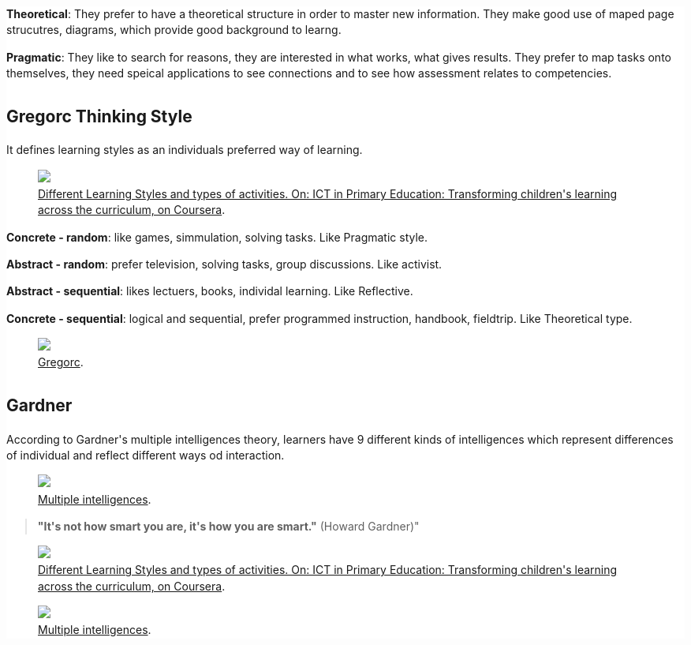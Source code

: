 **Theoretical**: They prefer to have a theoretical structure in order to master new information. They make good use of maped page strucutres, diagrams, which provide good background to learng.

**Pragmatic**: They like to search for reasons, they are interested in what works, what gives results. They prefer to map tasks onto themselves, they need speical applications to see connections and to see how assessment relates to competencies.

## Gregorc Thinking Style
It defines learning styles as an individuals preferred way of learning.

<figure>
  <img src="{{ site.url }}/images/gregorc thinking style.PNG">
  <figcaption><a href="http://matchsz.inf.elte.hu/TT/LS/LS.html">Different Learning Styles and types of activities. On: ICT in Primary Education: Transforming children's learning across the curriculum, on Coursera</a>.</figcaption>
</figure>

**Concrete - random**: like games, simmulation, solving tasks. Like Pragmatic style.

**Abstract - random**: prefer television, solving tasks, group discussions. Like activist.

**Abstract - sequential**: likes lectuers, books, individal learning. Like Reflective.

**Concrete - sequential**: logical and sequential, prefer programmed instruction, handbook, fieldtrip. Like Theoretical type.

<figure>
  <img src="{{ site.url }}/images/ed_news_learning_styles_1_table.gif">
  <figcaption><a href="http://bmbweb.home.comcast.net/~bmbweb/ed_news_learning_styles_1_table.gif">Gregorc</a>.</figcaption>
</figure>


## Gardner
According to Gardner's multiple intelligences theory, learners have 9 different kinds of intelligences which represent differences of individual and reflect different ways od interaction.

<figure>
  <img src="{{ site.url }}/images/gardner3.jpg">
  <figcaption><a href="http://howardgardnerindiatour.files.wordpress.com/2012/01/multiple-intelligence-dif1.jpg">Multiple intelligences</a>.</figcaption>
</figure>

>**"It's not how smart you are, it's how you are smart."** (Howard Gardner)"

<figure>
  <img src="{{ site.url }}/images/gardner.PNG">
  <figcaption><a href="http://matchsz.inf.elte.hu/TT/LS/LS.html">Different Learning Styles and types of activities. On: ICT in Primary Education: Transforming children's learning across the curriculum, on Coursera</a>.</figcaption>
</figure>

<figure>
  <img src="{{ site.url }}/images/gardner2.png">
  <figcaption><a href="http://www.talentplusdmit.com/assets/images/Mulitple_Intelligences.png">Multiple intelligences</a>.</figcaption>
</figure>
